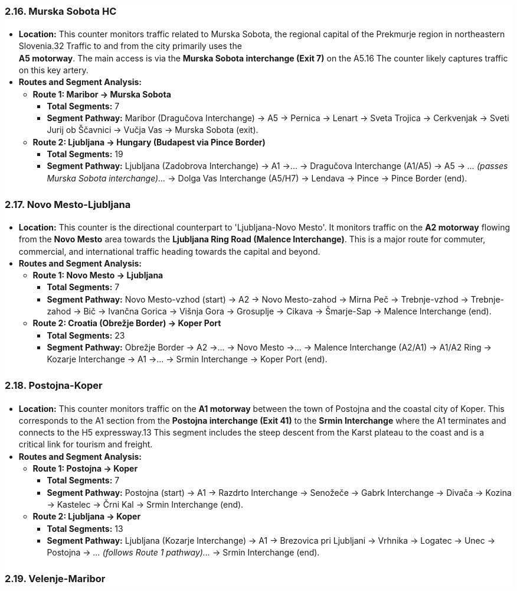 ### **2.16. Murska Sobota HC**

* **Location:** This counter monitors traffic related to Murska Sobota, the regional capital of the Prekmurje region in northeastern Slovenia.32 Traffic to and from the city primarily uses the  
  **A5 motorway**. The main access is via the **Murska Sobota interchange (Exit 7\)** on the A5.16 The counter likely captures traffic on this key artery.  
* **Routes and Segment Analysis:**  
  * **Route 1: Maribor → Murska Sobota**  
    * **Total Segments:** 7  
    * **Segment Pathway:** Maribor (Dragučova Interchange) → A5 → Pernica → Lenart → Sveta Trojica → Cerkvenjak → Sveti Jurij ob Ščavnici → Vučja Vas → Murska Sobota (exit).  
  * **Route 2: Ljubljana → Hungary (Budapest via Pince Border)**  
    * **Total Segments:** 19  
    * **Segment Pathway:** Ljubljana (Zadobrova Interchange) → A1 →... → Dragučova Interchange (A1/A5) → A5 → *... (passes Murska Sobota interchange)...* → Dolga Vas Interchange (A5/H7) → Lendava → Pince → Pince Border (end).

### **2.17. Novo Mesto-Ljubljana**

* **Location:** This counter is the directional counterpart to 'Ljubljana-Novo Mesto'. It monitors traffic on the **A2 motorway** flowing from the **Novo Mesto** area towards the **Ljubljana Ring Road (Malence Interchange)**. This is a major route for commuter, commercial, and international traffic heading towards the capital and beyond.  
* **Routes and Segment Analysis:**  
  * **Route 1: Novo Mesto → Ljubljana**  
    * **Total Segments:** 7  
    * **Segment Pathway:** Novo Mesto-vzhod (start) → A2 → Novo Mesto-zahod → Mirna Peč → Trebnje-vzhod → Trebnje-zahod → Bič → Ivančna Gorica → Višnja Gora → Grosuplje → Cikava → Šmarje-Sap → Malence Interchange (end).  
  * **Route 2: Croatia (Obrežje Border) → Koper Port**  
    * **Total Segments:** 23  
    * **Segment Pathway:** Obrežje Border → A2 →... → Novo Mesto →... → Malence Interchange (A2/A1) → A1/A2 Ring → Kozarje Interchange → A1 →... → Srmin Interchange → Koper Port (end).

### **2.18. Postojna-Koper**

* **Location:** This counter monitors traffic on the **A1 motorway** between the town of Postojna and the coastal city of Koper. This corresponds to the A1 section from the **Postojna interchange (Exit 41\)** to the **Srmin Interchange** where the A1 terminates and connects to the H5 expressway.13 This segment includes the steep descent from the Karst plateau to the coast and is a critical link for tourism and freight.  
* **Routes and Segment Analysis:**  
  * **Route 1: Postojna → Koper**  
    * **Total Segments:** 7  
    * **Segment Pathway:** Postojna (start) → A1 → Razdrto Interchange → Senožeče → Gabrk Interchange → Divača → Kozina → Kastelec → Črni Kal → Srmin Interchange (end).  
  * **Route 2: Ljubljana → Koper**  
    * **Total Segments:** 13  
    * **Segment Pathway:** Ljubljana (Kozarje Interchange) → A1 → Brezovica pri Ljubljani → Vrhnika → Logatec → Unec → Postojna → *... (follows Route 1 pathway)...* → Srmin Interchange (end).

### **2.19. Velenje-Maribor**
